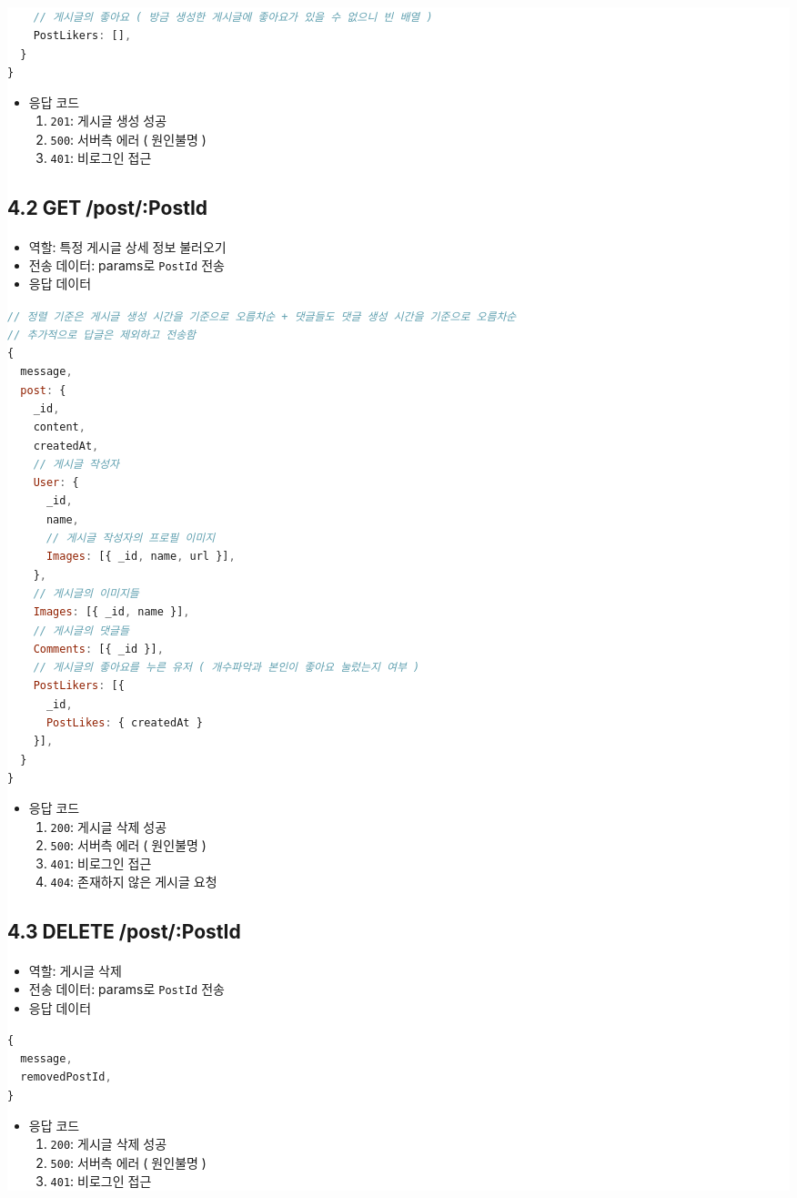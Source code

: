 ```javascript
    // 게시글의 좋아요 ( 방금 생성한 게시글에 좋아요가 있을 수 없으니 빈 배열 )
    PostLikers: [],
  }
}
```
+ 응답 코드
  1. `201`: 게시글 생성 성공
  2. `500`: 서버측 에러 ( 원인불명 )
  3. `401`: 비로그인 접근


## 4.2 GET /post/:PostId
+ 역할: 특정 게시글 상세 정보 불러오기
+ 전송 데이터: params로 `PostId` 전송
+ 응답 데이터
```javascript
// 정렬 기준은 게시글 생성 시간을 기준으로 오름차순 + 댓글들도 댓글 생성 시간을 기준으로 오름차순
// 추가적으로 답글은 제외하고 전송함
{
  message,
  post: {
    _id,
    content,
    createdAt,
    // 게시글 작성자
    User: {
      _id,
      name,
      // 게시글 작성자의 프로필 이미지
      Images: [{ _id, name, url }],
    },
    // 게시글의 이미지들
    Images: [{ _id, name }],
    // 게시글의 댓글들
    Comments: [{ _id }],
    // 게시글의 좋아요를 누른 유저 ( 개수파악과 본인이 좋아요 눌렀는지 여부 )
    PostLikers: [{
      _id,
      PostLikes: { createdAt }
    }],
  }
}
```
+ 응답 코드
  1. `200`: 게시글 삭제 성공
  2. `500`: 서버측 에러 ( 원인불명 )
  3. `401`: 비로그인 접근
  4. `404`: 존재하지 않은 게시글 요청

## 4.3 DELETE /post/:PostId
+ 역할: 게시글 삭제
+ 전송 데이터: params로 `PostId` 전송
+ 응답 데이터
```javascript
{
  message,
  removedPostId,
}
```
+ 응답 코드
  1. `200`: 게시글 삭제 성공
  2. `500`: 서버측 에러 ( 원인불명 )
  3. `401`: 비로그인 접근